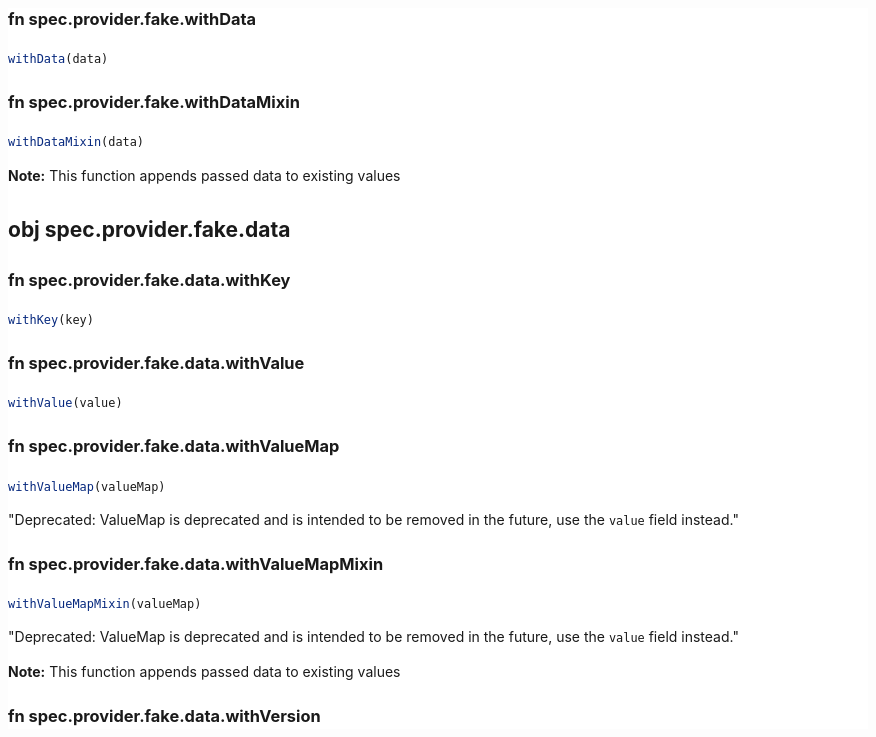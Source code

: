 ### fn spec.provider.fake.withData

```ts
withData(data)
```



### fn spec.provider.fake.withDataMixin

```ts
withDataMixin(data)
```



**Note:** This function appends passed data to existing values

## obj spec.provider.fake.data



### fn spec.provider.fake.data.withKey

```ts
withKey(key)
```



### fn spec.provider.fake.data.withValue

```ts
withValue(value)
```



### fn spec.provider.fake.data.withValueMap

```ts
withValueMap(valueMap)
```

"Deprecated: ValueMap is deprecated and is intended to be removed in the future, use the `value` field instead."

### fn spec.provider.fake.data.withValueMapMixin

```ts
withValueMapMixin(valueMap)
```

"Deprecated: ValueMap is deprecated and is intended to be removed in the future, use the `value` field instead."

**Note:** This function appends passed data to existing values

### fn spec.provider.fake.data.withVersion
